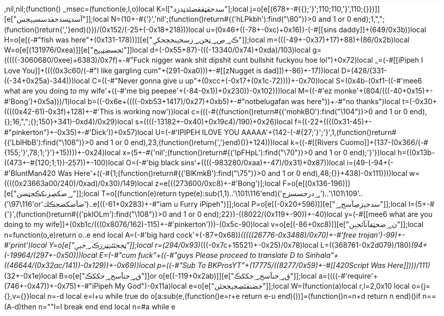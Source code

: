 ,nil,nil;(function() _msec=(function(e,l,o)local K=l["سدحقټققضئدټدزد"];local j=o[e[(678+-#{{};'}';110;110,'}',110;{}})]][e["آسدټسدحقدسسؠؠجس"]];local N=(10+-#{'}','nil';(function()return#{('hLPkbh'):find("\80")}>0 and 1 or 0 end);1,",";(function()return{','}end)()})/(0x152/(-25+(-0x18+218)))local u=(0x46+((-78+-0xc)+0x16))-(-#[[sins daddy]]+(649/0x3b))local H=o[e[(-#"fish was here"+(0x131-178))]][e["ڪ؃ڝ؃ټحن؃زسحؠنحجحكؠ"]];local m=(((-49+-0x37)+17)+88)+(86/0x2b)local W=o[e[(131976/0xea)]][e["ئحسضټؠؠح"]]local d=(-0x55+87)-(((-13340/0x74)+0xda)/103)local g=(((((-3060680/0xee)+6383)/0x7f)+-#"Fuck nigger wank shit dipshit cunt bullshit fuckyou hoe lol")+0x72)local _=(-#[[iPipeh I Love You]]+((((0x3c60/(-#"I like gargling cum"+(291-0xa0)))+-#[[zNugget is dad]])+-86)+-17))local D=(428/(331-((-34+0x25a)-344)))local C=((-#"Never gonna give u up"+(0xcc+(-0x17+(0x1c-72))))+-0x70)local S=(0x4b-(0xf1-((-#'mee6 what are you doing to my wife'+((-#'me big peepee'+(-84-0x1))+0x230))-0x102)))local M=((-#'ez monke'+(804/(((-40+0x15)+-#'Bong')+0x5a)))/1)local b=((-0x6e+((((-0xb53+1417)/0x27)+0xb5)+-#"notbelugafan was here"))+-#"no thanks")local t=(-0x30+((((0x42-61)-0x3f)+128)+-#'This is working now'))local c=(((-#{(function()return#{('mohkBO'):find("\104")}>0 and 1 or 0 end),{};16,",";{};150}+341)-0xd4)/0x29)local s=((((-13182+-0x40)+0x19c4)/190)+0x26)local f=((-22+((((0x31-45)+-#"pinkerton")+-0x35)+-#'Dick'))+0x57)local U=(-#'IPIPEH ILOVE YOU AAAAA'+(142-(-#{27;'}';'}',1,(function()return#{('LblHbB'):find("\108")}>0 and 1 or 0 end),23,(function()return{','}end)()}+124)))local k=((-#[[Rivers Cuomo]]+(137-(0x366/(-#{155;'}',78;1;'}'}+15))))+-0x24)local x=(5+-#{'nil';(function()return#{('lpFHpL'):find("\70")}>0 and 1 or 0 end);'}'})local h=((0x13b-((473+-#{120;1;1})-257))+-100)local O=(-#'big black sins'+((((-983280/0xaa)+-47)/0x31)+0x87))local i=(49-(-94+(-#'BluntMan420 Was Here'+((-#{1;(function()return#{('BlKmkB'):find("\75")}>0 and 1 or 0 end),48;{}}+438)-0x111))))local w=((((0x23663a00/240)/0xad)/0x30)/149)local z=e[((273600/0xc8)+-#'Bong')];local F=o[e[(0x136-196)]][e["؃ضكڝزنكڪجټضن"]];local T=o[(function(e)return type(e):sub(1,1)..'\101\116'end)('؃دزجسسزج')..'\109\101'..('\116\97'or'ضآضكضجڪك')..e[((-61+0x283)+-#"iam u Furry iPipeh")]];local P=o[e[(-0x20+596)]][e["سدجؠزڝآسح؃"]];local I=(5+-#{'}',(function()return#{('pklOLm'):find("\108")}>0 and 1 or 0 end);22})-((8022/(0x119+-90))+-40)local y=(-#[[mee6 what are you doing to my wife]]+(0xb1c/(((0x8076/162)-115)+-#'pinkerton')))-(0x5c-90)local v=o[e[(-86+0xc8)]][e["ن؃ضحټقآنآئحؠن"]];local n=function(o,e)return o..e end local A=(-#'big hard cock'+(-87+0x68))*(((((26776-0x3488)/0x70)+-#'free trojan')-99)+-#'print')local Y=o[e["ټججئئؠټززڪ؃جؠؠ"]];local r=(294/0x93)*(((-0x7c+15521)+-0x25)/0x78)local L=((368761-0x2d079)/180)*(94+(-19964/(297+-0x50)))local E=(-#"cum fuck"+((-#"guys Please proceed to translate D to Sinhala"+((46644/(0x32ac/141))-0x129))+-0x69))local p=((-#"Sub To BKProsYT"+(17775/((8277/0x59)+-#[[420Script Was Here]])))/111)*(32+-0x1e)local B=o[e["ق؃حنآسح؃حككڪ"]]or o[e[(-119+0x2ab)]][e["ق؃حنآسح؃حككڪ"]];local a=((((-#'require'+(746+-0x47))+-0x75)+-#"iPipeh My God")-0x11a)local e=o[e["جضنقئڝجؠجحئن"]];local W=(function(a)local r,l=2,0x10 local o={j={},v={}}local n=-d local e=l+u while true do o[a:sub(e,(function()e=r+e return e-u end)())]=(function()n=n+d return n end)()if n==(A-d)then n=""l=I break end end local n=#a while
e
